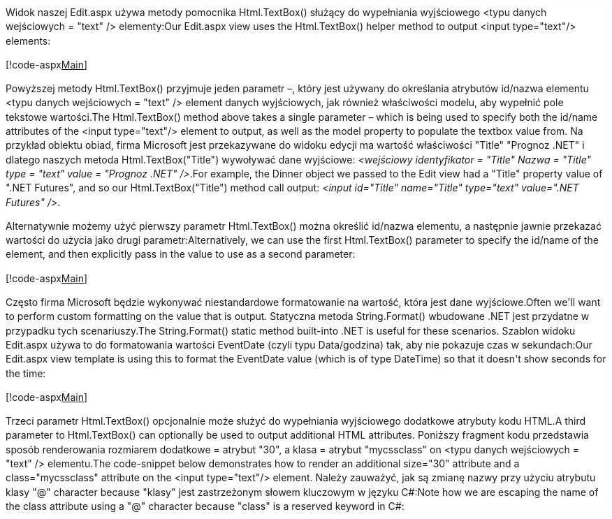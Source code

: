 <span data-ttu-id="7e0b6-177">Widok naszej Edit.aspx używa metody pomocnika Html.TextBox() służący do wypełniania wyjściowego &lt;typu danych wejściowych = "text" /&gt; elementy:</span><span class="sxs-lookup"><span data-stu-id="7e0b6-177">Our Edit.aspx view uses the Html.TextBox() helper method to output &lt;input type="text"/&gt; elements:</span></span>

[!code-aspx[Main](provide-crud-create-read-update-delete-data-form-entry-support/samples/sample5.aspx)]

<span data-ttu-id="7e0b6-178">Powyższej metody Html.TextBox() przyjmuje jeden parametr –, który jest używany do określania atrybutów id/nazwa elementu &lt;typu danych wejściowych = "text" /&gt; element danych wyjściowych, jak również właściwości modelu, aby wypełnić pole tekstowe wartości.</span><span class="sxs-lookup"><span data-stu-id="7e0b6-178">The Html.TextBox() method above takes a single parameter – which is being used to specify both the id/name attributes of the &lt;input type="text"/&gt; element to output, as well as the model property to populate the textbox value from.</span></span> <span data-ttu-id="7e0b6-179">Na przykład obiektu obiad, firma Microsoft jest przekazywane do widoku edycji ma wartość właściwości "Title" "Prognoz .NET" i dlatego naszych metoda Html.TextBox("Title") wywoływać dane wyjściowe: *&lt;wejściowy identyfikator = "Title" Nazwa = "Title" type = "text" value = "Prognoz .NET" /&gt;*.</span><span class="sxs-lookup"><span data-stu-id="7e0b6-179">For example, the Dinner object we passed to the Edit view had a "Title" property value of ".NET Futures", and so our Html.TextBox("Title") method call output: *&lt;input id="Title" name="Title" type="text" value=".NET Futures" /&gt;*.</span></span>

<span data-ttu-id="7e0b6-180">Alternatywnie możemy użyć pierwszy parametr Html.TextBox() można określić id/nazwa elementu, a następnie jawnie przekazać wartości do użycia jako drugi parametr:</span><span class="sxs-lookup"><span data-stu-id="7e0b6-180">Alternatively, we can use the first Html.TextBox() parameter to specify the id/name of the element, and then explicitly pass in the value to use as a second parameter:</span></span>

[!code-aspx[Main](provide-crud-create-read-update-delete-data-form-entry-support/samples/sample6.aspx)]

<span data-ttu-id="7e0b6-181">Często firma Microsoft będzie wykonywać niestandardowe formatowanie na wartość, która jest dane wyjściowe.</span><span class="sxs-lookup"><span data-stu-id="7e0b6-181">Often we'll want to perform custom formatting on the value that is output.</span></span> <span data-ttu-id="7e0b6-182">Statyczna metoda String.Format() wbudowane .NET jest przydatne w przypadku tych scenariuszy.</span><span class="sxs-lookup"><span data-stu-id="7e0b6-182">The String.Format() static method built-into .NET is useful for these scenarios.</span></span> <span data-ttu-id="7e0b6-183">Szablon widoku Edit.aspx używa to do formatowania wartości EventDate (czyli typu Data/godzina) tak, aby nie pokazuje czas w sekundach:</span><span class="sxs-lookup"><span data-stu-id="7e0b6-183">Our Edit.aspx view template is using this to format the EventDate value (which is of type DateTime) so that it doesn't show seconds for the time:</span></span>

[!code-aspx[Main](provide-crud-create-read-update-delete-data-form-entry-support/samples/sample7.aspx)]

<span data-ttu-id="7e0b6-184">Trzeci parametr Html.TextBox() opcjonalnie może służyć do wypełniania wyjściowego dodatkowe atrybuty kodu HTML.</span><span class="sxs-lookup"><span data-stu-id="7e0b6-184">A third parameter to Html.TextBox() can optionally be used to output additional HTML attributes.</span></span> <span data-ttu-id="7e0b6-185">Poniższy fragment kodu przedstawia sposób renderowania rozmiarem dodatkowe = atrybut "30", a klasa = atrybut "mycssclass" on &lt;typu danych wejściowych = "text" /&gt; elementu.</span><span class="sxs-lookup"><span data-stu-id="7e0b6-185">The code-snippet below demonstrates how to render an additional size="30" attribute and a class="mycssclass" attribute on the &lt;input type="text"/&gt; element.</span></span> <span data-ttu-id="7e0b6-186">Należy zauważyć, jak są zmianę nazwy przy użyciu atrybutu klasy "@" character because "klasy" jest zastrzeżonym słowem kluczowym w języku C#:</span><span class="sxs-lookup"><span data-stu-id="7e0b6-186">Note how we are escaping the name of the class attribute using a "@" character because "class" is a reserved keyword in C#:</span></span>

